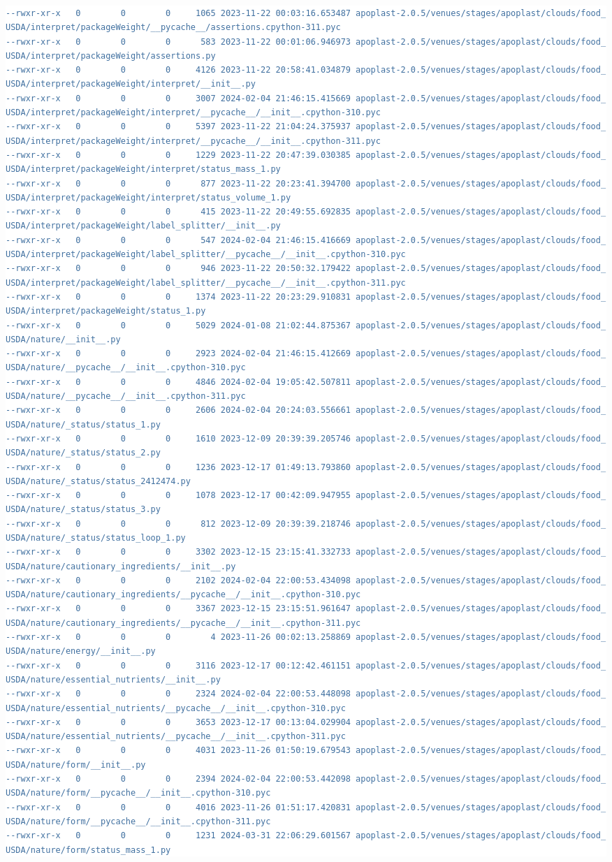 ```diff
--rwxr-xr-x   0        0        0     1065 2023-11-22 00:03:16.653487 apoplast-2.0.5/venues/stages/apoplast/clouds/food_USDA/interpret/packageWeight/__pycache__/assertions.cpython-311.pyc
--rwxr-xr-x   0        0        0      583 2023-11-22 00:01:06.946973 apoplast-2.0.5/venues/stages/apoplast/clouds/food_USDA/interpret/packageWeight/assertions.py
--rwxr-xr-x   0        0        0     4126 2023-11-22 20:58:41.034879 apoplast-2.0.5/venues/stages/apoplast/clouds/food_USDA/interpret/packageWeight/interpret/__init__.py
--rwxr-xr-x   0        0        0     3007 2024-02-04 21:46:15.415669 apoplast-2.0.5/venues/stages/apoplast/clouds/food_USDA/interpret/packageWeight/interpret/__pycache__/__init__.cpython-310.pyc
--rwxr-xr-x   0        0        0     5397 2023-11-22 21:04:24.375937 apoplast-2.0.5/venues/stages/apoplast/clouds/food_USDA/interpret/packageWeight/interpret/__pycache__/__init__.cpython-311.pyc
--rwxr-xr-x   0        0        0     1229 2023-11-22 20:47:39.030385 apoplast-2.0.5/venues/stages/apoplast/clouds/food_USDA/interpret/packageWeight/interpret/status_mass_1.py
--rwxr-xr-x   0        0        0      877 2023-11-22 20:23:41.394700 apoplast-2.0.5/venues/stages/apoplast/clouds/food_USDA/interpret/packageWeight/interpret/status_volume_1.py
--rwxr-xr-x   0        0        0      415 2023-11-22 20:49:55.692835 apoplast-2.0.5/venues/stages/apoplast/clouds/food_USDA/interpret/packageWeight/label_splitter/__init__.py
--rwxr-xr-x   0        0        0      547 2024-02-04 21:46:15.416669 apoplast-2.0.5/venues/stages/apoplast/clouds/food_USDA/interpret/packageWeight/label_splitter/__pycache__/__init__.cpython-310.pyc
--rwxr-xr-x   0        0        0      946 2023-11-22 20:50:32.179422 apoplast-2.0.5/venues/stages/apoplast/clouds/food_USDA/interpret/packageWeight/label_splitter/__pycache__/__init__.cpython-311.pyc
--rwxr-xr-x   0        0        0     1374 2023-11-22 20:23:29.910831 apoplast-2.0.5/venues/stages/apoplast/clouds/food_USDA/interpret/packageWeight/status_1.py
--rwxr-xr-x   0        0        0     5029 2024-01-08 21:02:44.875367 apoplast-2.0.5/venues/stages/apoplast/clouds/food_USDA/nature/__init__.py
--rwxr-xr-x   0        0        0     2923 2024-02-04 21:46:15.412669 apoplast-2.0.5/venues/stages/apoplast/clouds/food_USDA/nature/__pycache__/__init__.cpython-310.pyc
--rwxr-xr-x   0        0        0     4846 2024-02-04 19:05:42.507811 apoplast-2.0.5/venues/stages/apoplast/clouds/food_USDA/nature/__pycache__/__init__.cpython-311.pyc
--rwxr-xr-x   0        0        0     2606 2024-02-04 20:24:03.556661 apoplast-2.0.5/venues/stages/apoplast/clouds/food_USDA/nature/_status/status_1.py
--rwxr-xr-x   0        0        0     1610 2023-12-09 20:39:39.205746 apoplast-2.0.5/venues/stages/apoplast/clouds/food_USDA/nature/_status/status_2.py
--rwxr-xr-x   0        0        0     1236 2023-12-17 01:49:13.793860 apoplast-2.0.5/venues/stages/apoplast/clouds/food_USDA/nature/_status/status_2412474.py
--rwxr-xr-x   0        0        0     1078 2023-12-17 00:42:09.947955 apoplast-2.0.5/venues/stages/apoplast/clouds/food_USDA/nature/_status/status_3.py
--rwxr-xr-x   0        0        0      812 2023-12-09 20:39:39.218746 apoplast-2.0.5/venues/stages/apoplast/clouds/food_USDA/nature/_status/status_loop_1.py
--rwxr-xr-x   0        0        0     3302 2023-12-15 23:15:41.332733 apoplast-2.0.5/venues/stages/apoplast/clouds/food_USDA/nature/cautionary_ingredients/__init__.py
--rwxr-xr-x   0        0        0     2102 2024-02-04 22:00:53.434098 apoplast-2.0.5/venues/stages/apoplast/clouds/food_USDA/nature/cautionary_ingredients/__pycache__/__init__.cpython-310.pyc
--rwxr-xr-x   0        0        0     3367 2023-12-15 23:15:51.961647 apoplast-2.0.5/venues/stages/apoplast/clouds/food_USDA/nature/cautionary_ingredients/__pycache__/__init__.cpython-311.pyc
--rwxr-xr-x   0        0        0        4 2023-11-26 00:02:13.258869 apoplast-2.0.5/venues/stages/apoplast/clouds/food_USDA/nature/energy/__init__.py
--rwxr-xr-x   0        0        0     3116 2023-12-17 00:12:42.461151 apoplast-2.0.5/venues/stages/apoplast/clouds/food_USDA/nature/essential_nutrients/__init__.py
--rwxr-xr-x   0        0        0     2324 2024-02-04 22:00:53.448098 apoplast-2.0.5/venues/stages/apoplast/clouds/food_USDA/nature/essential_nutrients/__pycache__/__init__.cpython-310.pyc
--rwxr-xr-x   0        0        0     3653 2023-12-17 00:13:04.029904 apoplast-2.0.5/venues/stages/apoplast/clouds/food_USDA/nature/essential_nutrients/__pycache__/__init__.cpython-311.pyc
--rwxr-xr-x   0        0        0     4031 2023-11-26 01:50:19.679543 apoplast-2.0.5/venues/stages/apoplast/clouds/food_USDA/nature/form/__init__.py
--rwxr-xr-x   0        0        0     2394 2024-02-04 22:00:53.442098 apoplast-2.0.5/venues/stages/apoplast/clouds/food_USDA/nature/form/__pycache__/__init__.cpython-310.pyc
--rwxr-xr-x   0        0        0     4016 2023-11-26 01:51:17.420831 apoplast-2.0.5/venues/stages/apoplast/clouds/food_USDA/nature/form/__pycache__/__init__.cpython-311.pyc
--rwxr-xr-x   0        0        0     1231 2024-03-31 22:06:29.601567 apoplast-2.0.5/venues/stages/apoplast/clouds/food_USDA/nature/form/status_mass_1.py
```